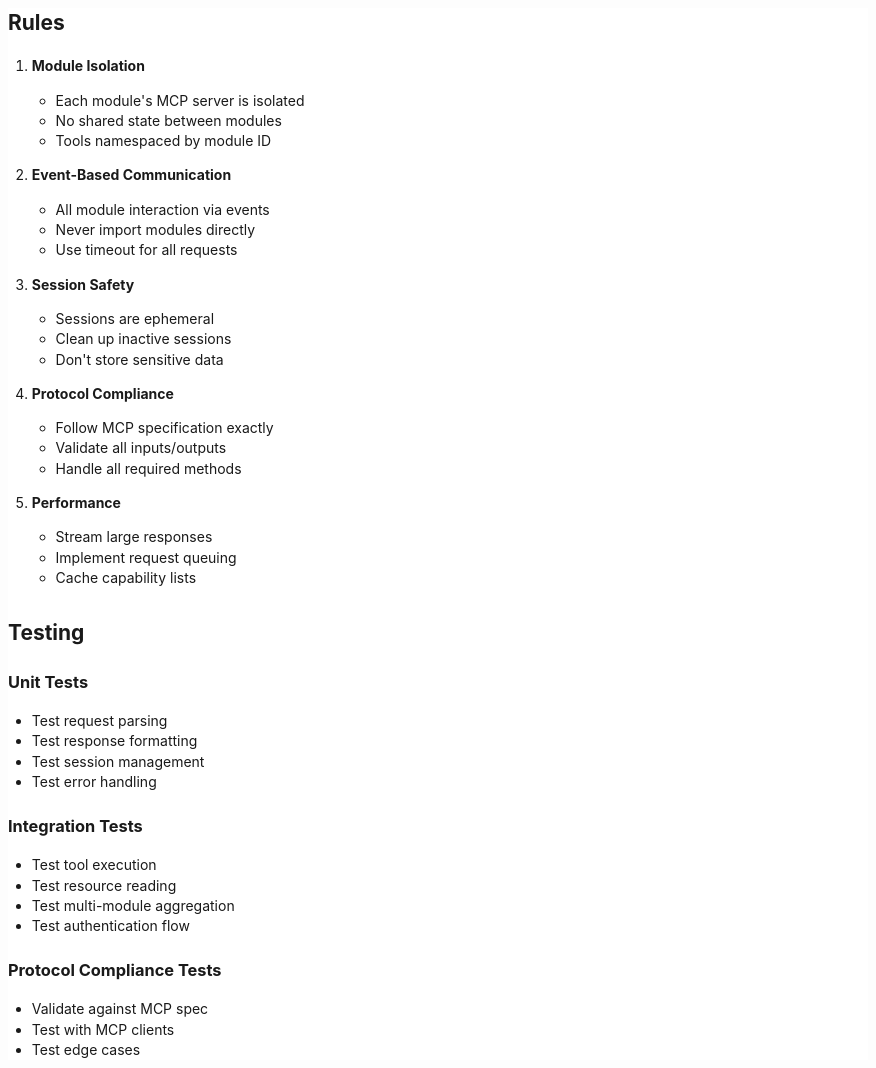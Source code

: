 ## Rules

1. **Module Isolation**
   - Each module's MCP server is isolated
   - No shared state between modules
   - Tools namespaced by module ID

2. **Event-Based Communication**
   - All module interaction via events
   - Never import modules directly
   - Use timeout for all requests

3. **Session Safety**
   - Sessions are ephemeral
   - Clean up inactive sessions
   - Don't store sensitive data

4. **Protocol Compliance**
   - Follow MCP specification exactly
   - Validate all inputs/outputs
   - Handle all required methods

5. **Performance**
   - Stream large responses
   - Implement request queuing
   - Cache capability lists

## Testing

### Unit Tests
- Test request parsing
- Test response formatting
- Test session management
- Test error handling

### Integration Tests
- Test tool execution
- Test resource reading
- Test multi-module aggregation
- Test authentication flow

### Protocol Compliance Tests
- Validate against MCP spec
- Test with MCP clients
- Test edge cases